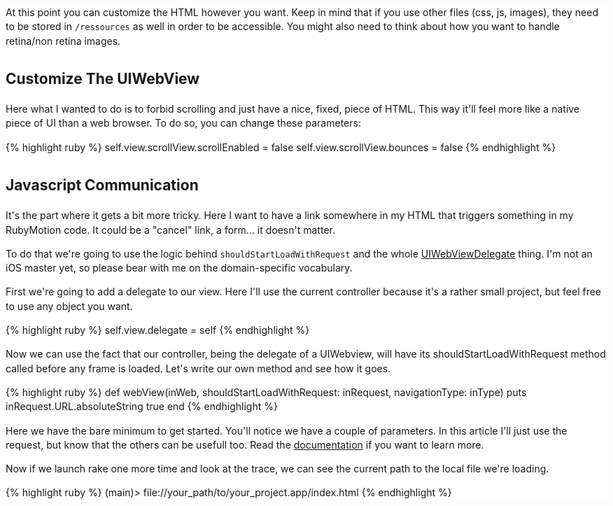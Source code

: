 At this point you can customize the HTML however you want. Keep in mind
that if you use other files (css, js, images), they need to be stored in
`/ressources` as well in order to be accessible. You might also need to
think about how you want to handle retina/non retina images.

## Customize The UIWebView

Here what I wanted to do is to forbid scrolling and just have a nice,
fixed, piece of HTML. This way it'll feel more like a native piece of UI
than a web browser. To do so, you can change these parameters:

{% highlight ruby %}
self.view.scrollView.scrollEnabled = false
self.view.scrollView.bounces = false
{% endhighlight %}

## Javascript Communication

It's the part where it gets a bit more tricky. Here I want to have a
link somewhere in my HTML that triggers something in my RubyMotion code.
It could be a "cancel" link, a form... it doesn't matter.

To do that we're going to use the logic behind `shouldStartLoadWithRequest`
and the whole [UIWebViewDelegate][10] thing. I'm not an iOS master yet, so please bear with me on
the domain-specific vocabulary.

First we're going to add a delegate to our view. Here I'll use the
current controller because it's a rather small project, but feel free to
use any object you want.

{% highlight ruby %}
self.view.delegate = self
{% endhighlight %}

Now we can use the fact that our controller, being the delegate of a
UIWebview, will have its shouldStartLoadWithRequest method called before
any frame is loaded. Let's write our own method and see how it goes.

{% highlight ruby %}
def webView(inWeb, shouldStartLoadWithRequest: inRequest, navigationType: inType)
  puts inRequest.URL.absoluteString
  true
end
{% endhighlight %}

Here we have the bare minimum to get started. You'll notice we have a couple of
parameters. In this article I'll just use the request, but know that the
others can be usefull too. Read the
[documentation][11]
if you want to learn more.

Now if we launch rake one more time and look at the trace, we can see the
current path to the local file we're loading.

{% highlight ruby %}
(main)\> file://your\_path/to/your\_project.app/index.html
{% endhighlight %}


[1]:	http://www.rubymotion.com/
[2]:	https://twitter.com/lrz
[3]:	http://macruby.org/
[4]:	http://www.ruby-lang.org/
[5]:	http://developer.apple.com/library/ios/#documentation/uikit/reference/UIWebView_Class/Reference/Reference.html
[6]:	http://rubymotion-tutorial.com/1-hello-motion/
[7]:	http://www.ruby-lang.org/
[8]:	http://zedshaw.com/
[9]:	http://rubymotion-tutorial.com/3-controllers/
[10]:	http://developer.apple.com/library/ios/#documentation/uikit/reference/UIWebViewDelegate_Protocol/Reference/Reference.html
[11]:	http://developer.apple.com/library/ios/#documentation/uikit/reference/UIWebViewDelegate_Protocol/Reference/Reference.html
[12]:	https://github.com/marcgg/rubymotion-uiwebview